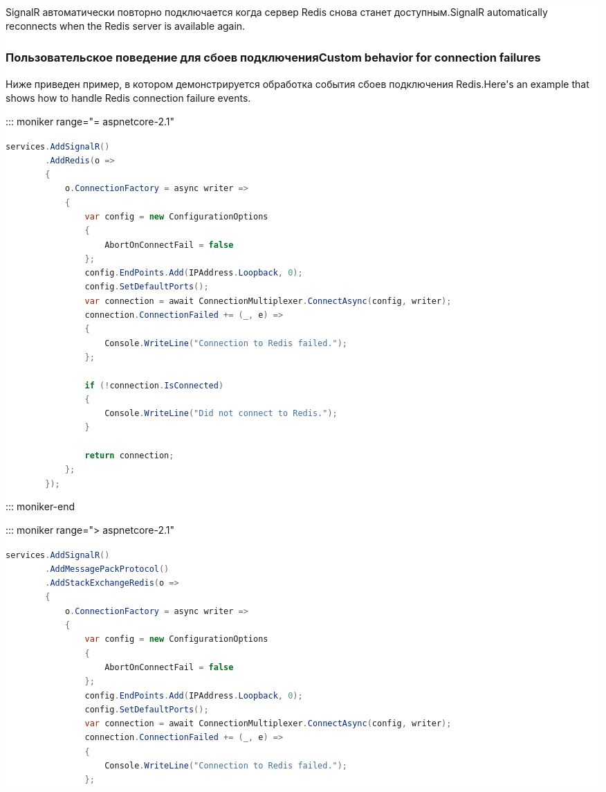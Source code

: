 <span data-ttu-id="57666-149">SignalR автоматически повторно подключается когда сервер Redis снова станет доступным.</span><span class="sxs-lookup"><span data-stu-id="57666-149">SignalR automatically reconnects when the Redis server is available again.</span></span>

### <a name="custom-behavior-for-connection-failures"></a><span data-ttu-id="57666-150">Пользовательское поведение для сбоев подключения</span><span class="sxs-lookup"><span data-stu-id="57666-150">Custom behavior for connection failures</span></span>

<span data-ttu-id="57666-151">Ниже приведен пример, в котором демонстрируется обработка события сбоев подключения Redis.</span><span class="sxs-lookup"><span data-stu-id="57666-151">Here's an example that shows how to handle Redis connection failure events.</span></span>

::: moniker range="= aspnetcore-2.1"

```csharp
services.AddSignalR()
        .AddRedis(o =>
        {
            o.ConnectionFactory = async writer =>
            {
                var config = new ConfigurationOptions
                {
                    AbortOnConnectFail = false
                };
                config.EndPoints.Add(IPAddress.Loopback, 0);
                config.SetDefaultPorts();
                var connection = await ConnectionMultiplexer.ConnectAsync(config, writer);
                connection.ConnectionFailed += (_, e) =>
                {
                    Console.WriteLine("Connection to Redis failed.");
                };

                if (!connection.IsConnected)
                {
                    Console.WriteLine("Did not connect to Redis.");
                }

                return connection;
            };
        });
```

::: moniker-end

::: moniker range="> aspnetcore-2.1"

```csharp
services.AddSignalR()
        .AddMessagePackProtocol()
        .AddStackExchangeRedis(o =>
        {
            o.ConnectionFactory = async writer =>
            {
                var config = new ConfigurationOptions
                {
                    AbortOnConnectFail = false
                };
                config.EndPoints.Add(IPAddress.Loopback, 0);
                config.SetDefaultPorts();
                var connection = await ConnectionMultiplexer.ConnectAsync(config, writer);
                connection.ConnectionFailed += (_, e) =>
                {
                    Console.WriteLine("Connection to Redis failed.");
                };

```